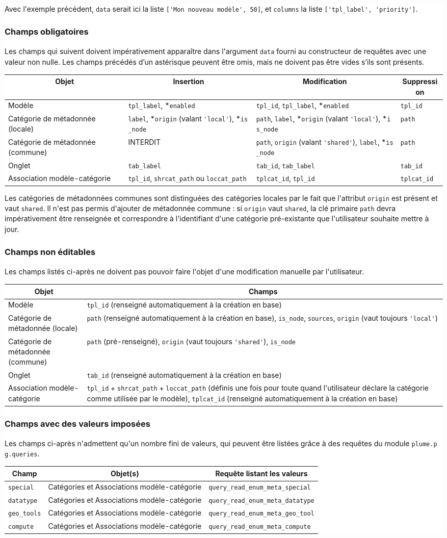 Avec l'exemple précédent, `data` serait ici la liste `['Mon nouveau modèle', 50]`, et `columns` la liste `['tpl_label', 'priority']`.

### Champs obligatoires

Les champs qui suivent doivent impérativement apparaître dans l'argument `data` fourni au constructeur de requêtes avec une valeur non nulle. Les champs précédés d’un astérisque peuvent être omis, mais ne doivent pas être vides s’ils sont présents.

| Objet | Insertion | Modification | Suppression |
| --- | --- | --- | --- |
| Modèle | `tpl_label`, *`enabled` | `tpl_id`, `tpl_label`, *`enabled` | `tpl_id` |
| Catégorie de métadonnée (locale) | `label`, *`origin` (valant `'local'`), *`is_node` | `path`, `label`, *`origin` (valant `'local'`), *`is_node` | `path` |
| Catégorie de métadonnée (commune) | INTERDIT | `path`, `origin` (valant `'shared'`), `label`, *`is_node` | `path` |
| Onglet | `tab_label` | `tab_id`, `tab_label` | `tab_id` |
| Association modèle-catégorie | `tpl_id`, `shrcat_path` ou `loccat_path` | `tplcat_id`, `tpl_id` | `tplcat_id` |

Les catégories de métadonnées communes sont distinguées des catégories locales par le fait que l'attribut `origin` est présent et vaut `shared`. Il n'est pas permis d'ajouter de métadonnée commune : si `origin` vaut `shared`, la clé primaire `path` devra impérativement être renseignée et correspondre à l'identifiant d'une catégorie pré-existante que l'utilisateur souhaite mettre à jour.

### Champs non éditables

Les champs listés ci-après ne doivent pas pouvoir faire l'objet d'une modification manuelle par l'utilisateur.

| Objet | Champs |
| --- | --- |
| Modèle | `tpl_id` (renseigné automatiquement à la création en base) |
| Catégorie de métadonnée (locale) | `path` (renseigné automatiquement à la création en base), `is_node`, `sources`, `origin` (vaut toujours `'local'`) |
| Catégorie de métadonnée (commune) | `path` (pré-renseigné), `origin` (vaut toujours `'shared'`), `is_node` |
| Onglet | `tab_id` (renseigné automatiquement à la création en base) |
| Association modèle-catégorie | `tpl_id` + `shrcat_path` + `loccat_path` (définis une fois pour toute quand l'utilisateur déclare la catégorie comme utilisée par le modèle), `tplcat_id` (renseigné automatiquement à la création en base) |

### Champs avec des valeurs imposées

Les champs ci-après n'admettent qu'un nombre fini de valeurs, qui peuvent être listées grâce à des requêtes du module `plume.pg.queries`.

| Champ | Objet(s) |  Requête listant les valeurs |
| --- | --- | --- |
| `special` | Catégories et Associations modèle-catégorie | `query_read_enum_meta_special` |
| `datatype` | Catégories et Associations modèle-catégorie | `query_read_enum_meta_datatype` |
| `geo_tools` | Catégories et Associations modèle-catégorie | `query_read_enum_meta_geo_tool` |
| `compute` | Catégories et Associations modèle-catégorie | `query_read_enum_meta_compute` |


[^metadonnees-masquées]: Du moins en mode édition, car les champs non remplis sont masqués en mode lecture sauf paramétrage contraire.
[^base-par-base]: Plus précisément, si *PlumePg* n'est pas installée sur une base donnée, aucun modèle ne sera proposé dans l'interface de Plume pour les métadonnées des objets de cette base.
[^langString]: Si une catégorie de métadonnée est de type `'rdf:langString'`, l'interface de Plume permettra, lorsque les modes édition et traduction sont simultanément activés, d'associer une langue à la métadonnée. Par défaut, les valeurs saisies hors mode traduction seront présumées être dans la [langue principale des métadonnées](./actions_generales.md#langue-principale-des-métadonnées). Une catégorie de type `'xsd:string'` est une chaîne de caractères sans langue, ce qui est adapté pour toutes les catégories apparentées à des identifiants (nom d'application, nom d'objet PostgreSQL...), qui n'ont pas vocation à être traduites. Pour toutes les autres, `'rdf:langString'` est généralement préférables.